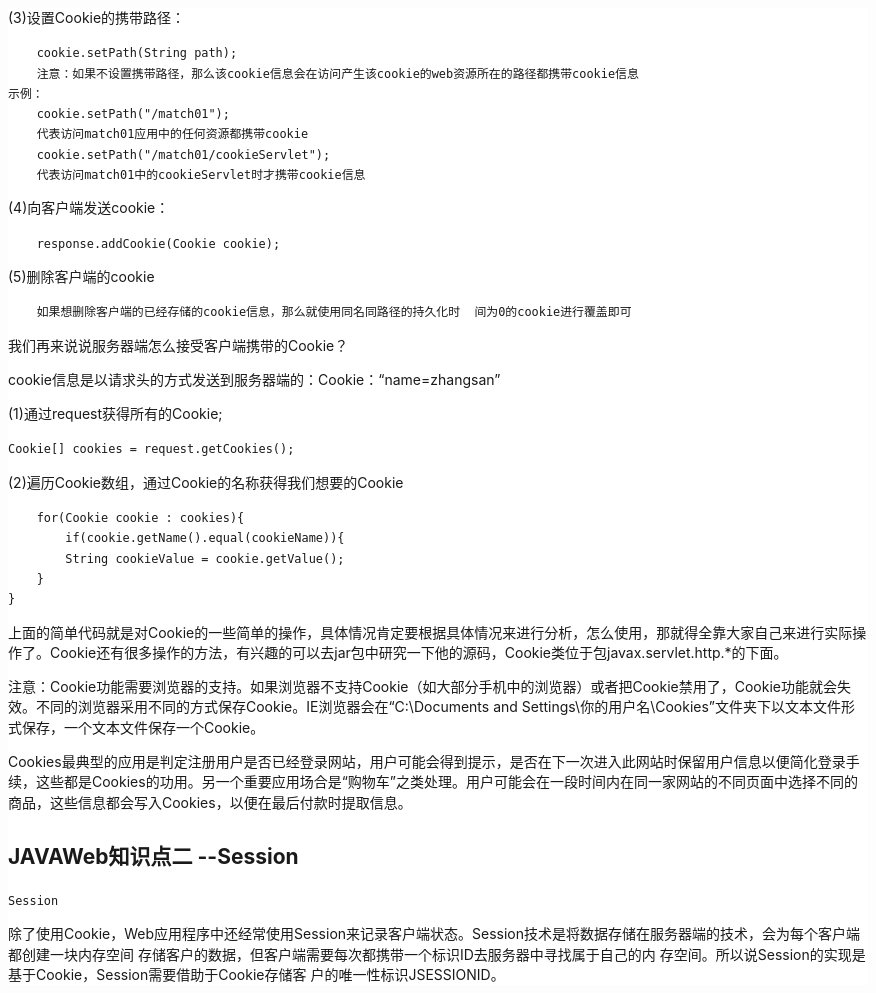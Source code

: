 (3)设置Cookie的携带路径：

```
    cookie.setPath(String path);
    注意：如果不设置携带路径，那么该cookie信息会在访问产生该cookie的web资源所在的路径都携带cookie信息
示例：
    cookie.setPath("/match01");
    代表访问match01应用中的任何资源都携带cookie
    cookie.setPath("/match01/cookieServlet");
    代表访问match01中的cookieServlet时才携带cookie信息
```

(4)向客户端发送cookie：

```
    response.addCookie(Cookie cookie);
```

(5)删除客户端的cookie

```
    如果想删除客户端的已经存储的cookie信息，那么就使用同名同路径的持久化时	间为0的cookie进行覆盖即可
```

我们再来说说服务器端怎么接受客户端携带的Cookie？

cookie信息是以请求头的方式发送到服务器端的：Cookie：“name=zhangsan”

(1)通过request获得所有的Cookie;

```
Cookie[] cookies = request.getCookies();
```

(2)遍历Cookie数组，通过Cookie的名称获得我们想要的Cookie

```
    for(Cookie cookie : cookies){
        if(cookie.getName().equal(cookieName)){
        String cookieValue = cookie.getValue();
    }
}
```

上面的简单代码就是对Cookie的一些简单的操作，具体情况肯定要根据具体情况来进行分析，怎么使用，那就得全靠大家自己来进行实际操作了。Cookie还有很多操作的方法，有兴趣的可以去jar包中研究一下他的源码，Cookie类位于包javax.servlet.http.*的下面。

注意：Cookie功能需要浏览器的支持。如果浏览器不支持Cookie（如大部分手机中的浏览器）或者把Cookie禁用了，Cookie功能就会失效。不同的浏览器采用不同的方式保存Cookie。IE浏览器会在“C:\Documents and Settings\你的用户名\Cookies”文件夹下以文本文件形式保存，一个文本文件保存一个Cookie。

Cookies最典型的应用是判定注册用户是否已经登录网站，用户可能会得到提示，是否在下一次进入此网站时保留用户信息以便简化登录手续，这些都是Cookies的功用。另一个重要应用场合是“购物车”之类处理。用户可能会在一段时间内在同一家网站的不同页面中选择不同的商品，这些信息都会写入Cookies，以便在最后付款时提取信息。

## JAVAWeb知识点二 --Session

`Session`

除了使用Cookie，Web应用程序中还经常使用Session来记录客户端状态。Session技术是将数据存储在服务器端的技术，会为每个客户端都创建一块内存空间	存储客户的数据，但客户端需要每次都携带一个标识ID去服务器中寻找属于自己的内	存空间。所以说Session的实现是基于Cookie，Session需要借助于Cookie存储客	户的唯一性标识JSESSIONID。
